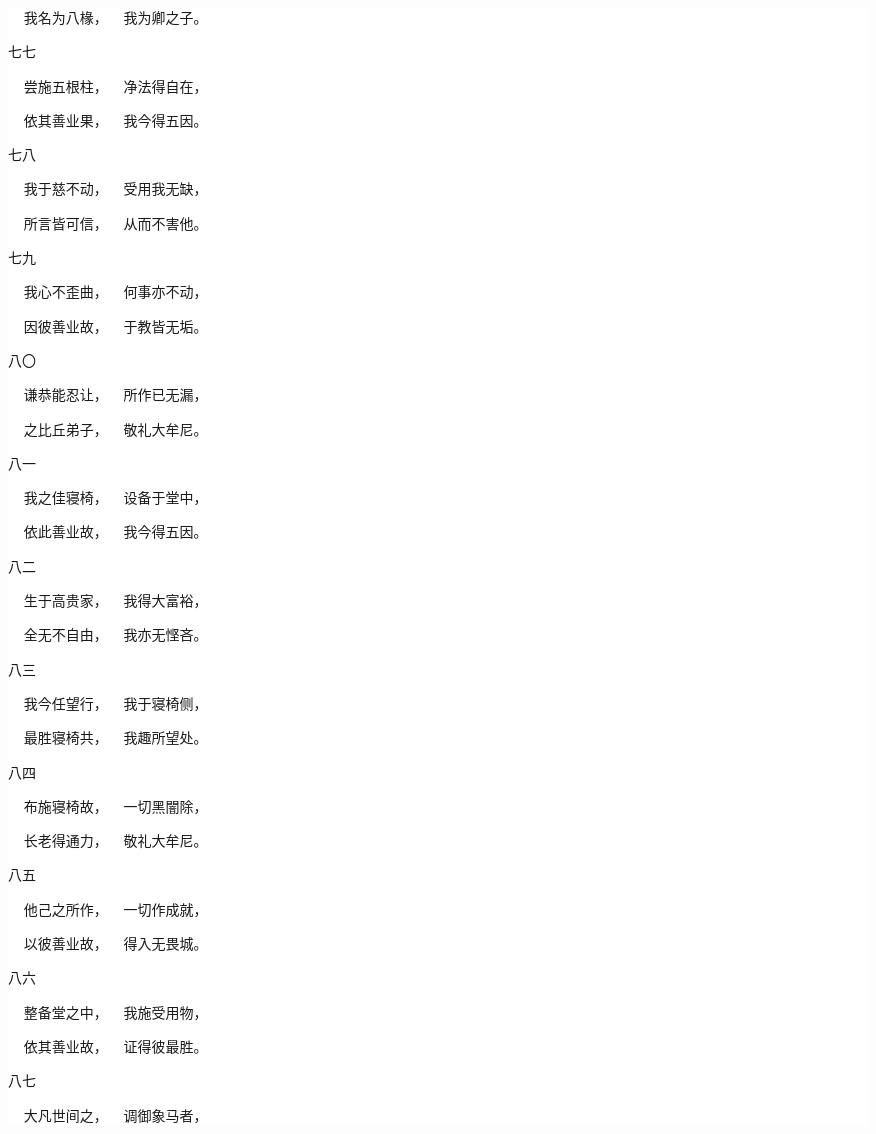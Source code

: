&nbsp;&nbsp;&nbsp;&nbsp;我名为八椽，&nbsp;&nbsp;&nbsp;&nbsp;我为卿之子。

七七

&nbsp;&nbsp;&nbsp;&nbsp;尝施五根柱，&nbsp;&nbsp;&nbsp;&nbsp;净法得自在，

&nbsp;&nbsp;&nbsp;&nbsp;依其善业果，&nbsp;&nbsp;&nbsp;&nbsp;我今得五因。

七八

&nbsp;&nbsp;&nbsp;&nbsp;我于慈不动，&nbsp;&nbsp;&nbsp;&nbsp;受用我无缺，

&nbsp;&nbsp;&nbsp;&nbsp;所言皆可信，&nbsp;&nbsp;&nbsp;&nbsp;从而不害他。

七九

&nbsp;&nbsp;&nbsp;&nbsp;我心不歪曲，&nbsp;&nbsp;&nbsp;&nbsp;何事亦不动，

&nbsp;&nbsp;&nbsp;&nbsp;因彼善业故，&nbsp;&nbsp;&nbsp;&nbsp;于教皆无垢。

八〇

&nbsp;&nbsp;&nbsp;&nbsp;谦恭能忍让，&nbsp;&nbsp;&nbsp;&nbsp;所作已无漏，

&nbsp;&nbsp;&nbsp;&nbsp;之比丘弟子，&nbsp;&nbsp;&nbsp;&nbsp;敬礼大牟尼。

八一

&nbsp;&nbsp;&nbsp;&nbsp;我之佳寝椅，&nbsp;&nbsp;&nbsp;&nbsp;设备于堂中，

&nbsp;&nbsp;&nbsp;&nbsp;依此善业故，&nbsp;&nbsp;&nbsp;&nbsp;我今得五因。

八二

&nbsp;&nbsp;&nbsp;&nbsp;生于高贵家，&nbsp;&nbsp;&nbsp;&nbsp;我得大富裕，

&nbsp;&nbsp;&nbsp;&nbsp;全无不自由，&nbsp;&nbsp;&nbsp;&nbsp;我亦无悭吝。

八三

&nbsp;&nbsp;&nbsp;&nbsp;我今任望行，&nbsp;&nbsp;&nbsp;&nbsp;我于寝椅侧，

&nbsp;&nbsp;&nbsp;&nbsp;最胜寝椅共，&nbsp;&nbsp;&nbsp;&nbsp;我趣所望处。

八四

&nbsp;&nbsp;&nbsp;&nbsp;布施寝椅故，&nbsp;&nbsp;&nbsp;&nbsp;一切黑闇除，

&nbsp;&nbsp;&nbsp;&nbsp;长老得通力，&nbsp;&nbsp;&nbsp;&nbsp;敬礼大牟尼。

八五

&nbsp;&nbsp;&nbsp;&nbsp;他己之所作，&nbsp;&nbsp;&nbsp;&nbsp;一切作成就，

&nbsp;&nbsp;&nbsp;&nbsp;以彼善业故，&nbsp;&nbsp;&nbsp;&nbsp;得入无畏城。

八六

&nbsp;&nbsp;&nbsp;&nbsp;整备堂之中，&nbsp;&nbsp;&nbsp;&nbsp;我施受用物，

&nbsp;&nbsp;&nbsp;&nbsp;依其善业故，&nbsp;&nbsp;&nbsp;&nbsp;证得彼最胜。

八七

&nbsp;&nbsp;&nbsp;&nbsp;大凡世间之，&nbsp;&nbsp;&nbsp;&nbsp;调御象马者，
